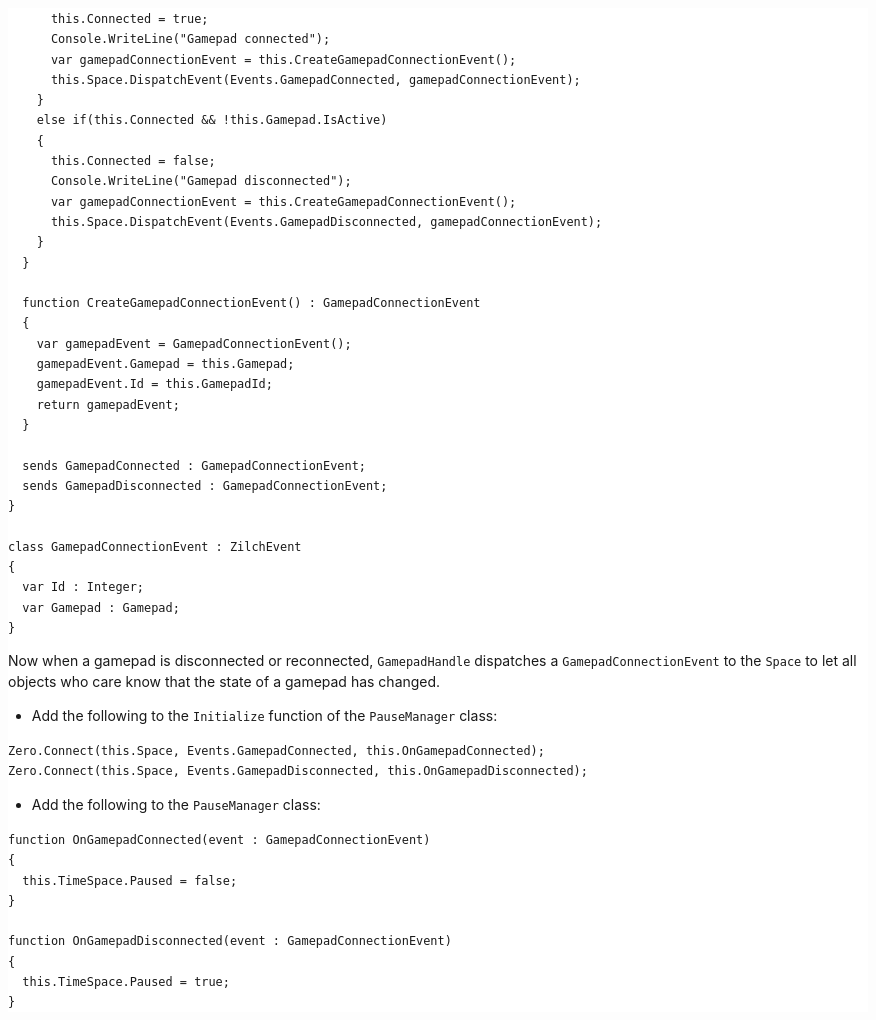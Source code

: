 ```name=GamepadHandle Sending Events, lang=csharp
      this.Connected = true;
      Console.WriteLine("Gamepad connected");
      var gamepadConnectionEvent = this.CreateGamepadConnectionEvent();
      this.Space.DispatchEvent(Events.GamepadConnected, gamepadConnectionEvent);
    }
    else if(this.Connected && !this.Gamepad.IsActive)
    {
      this.Connected = false;
      Console.WriteLine("Gamepad disconnected");
      var gamepadConnectionEvent = this.CreateGamepadConnectionEvent();
      this.Space.DispatchEvent(Events.GamepadDisconnected, gamepadConnectionEvent);
    }
  }
  
  function CreateGamepadConnectionEvent() : GamepadConnectionEvent
  {
    var gamepadEvent = GamepadConnectionEvent();
    gamepadEvent.Gamepad = this.Gamepad;
    gamepadEvent.Id = this.GamepadId;
    return gamepadEvent;
  }
  
  sends GamepadConnected : GamepadConnectionEvent;
  sends GamepadDisconnected : GamepadConnectionEvent;
}

class GamepadConnectionEvent : ZilchEvent
{
  var Id : Integer;
  var Gamepad : Gamepad;
}
```

Now when a gamepad is disconnected or reconnected, `GamepadHandle` dispatches a `GamepadConnectionEvent` to the `Space` to let all objects who care know that the state of a gamepad has changed.

- Add the following to the `Initialize` function of the `PauseManager` class:
```name=PauseManager Initialize, lang=csharp
Zero.Connect(this.Space, Events.GamepadConnected, this.OnGamepadConnected);
Zero.Connect(this.Space, Events.GamepadDisconnected, this.OnGamepadDisconnected);
```
- Add the following to the `PauseManager` class:
```name=PauseManager Gamepad Event Callbacks, lang=csharp
function OnGamepadConnected(event : GamepadConnectionEvent)
{
  this.TimeSpace.Paused = false;
}

function OnGamepadDisconnected(event : GamepadConnectionEvent)
{
  this.TimeSpace.Paused = true;
}
```
